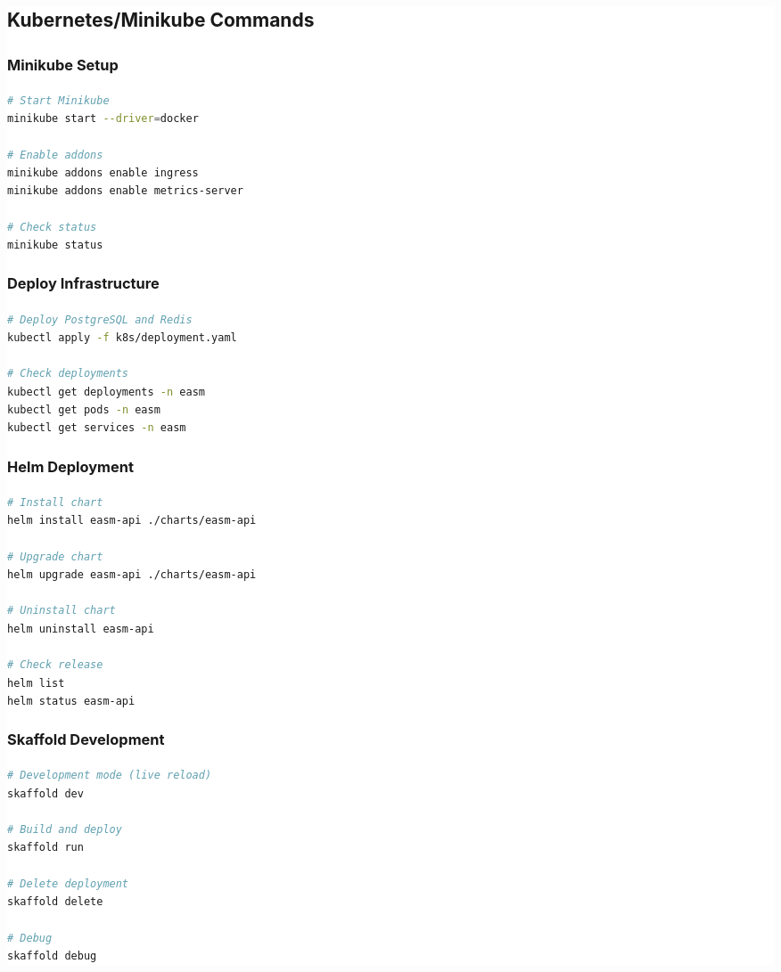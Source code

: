 ## Kubernetes/Minikube Commands

### Minikube Setup

```bash
# Start Minikube
minikube start --driver=docker

# Enable addons
minikube addons enable ingress
minikube addons enable metrics-server

# Check status
minikube status
```

### Deploy Infrastructure

```bash
# Deploy PostgreSQL and Redis
kubectl apply -f k8s/deployment.yaml

# Check deployments
kubectl get deployments -n easm
kubectl get pods -n easm
kubectl get services -n easm
```

### Helm Deployment

```bash
# Install chart
helm install easm-api ./charts/easm-api

# Upgrade chart
helm upgrade easm-api ./charts/easm-api

# Uninstall chart
helm uninstall easm-api

# Check release
helm list
helm status easm-api
```

### Skaffold Development

```bash
# Development mode (live reload)
skaffold dev

# Build and deploy
skaffold run

# Delete deployment
skaffold delete

# Debug
skaffold debug
```

